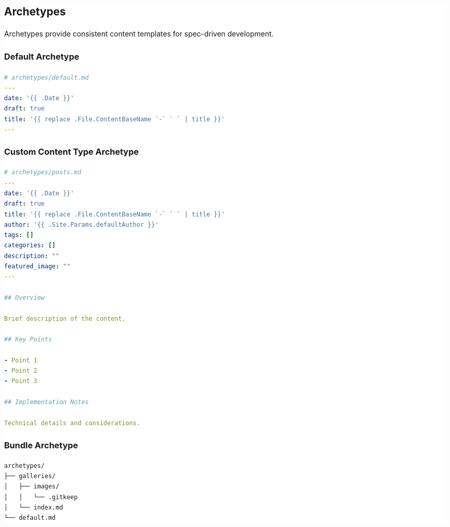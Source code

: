 ## Archetypes

Archetypes provide consistent content templates for spec-driven development.

### Default Archetype

```yaml
# archetypes/default.md
---
date: '{{ .Date }}'
draft: true
title: '{{ replace .File.ContentBaseName `-` ` ` | title }}'
---
```

### Custom Content Type Archetype

```yaml
# archetypes/posts.md
---
date: '{{ .Date }}'
draft: true
title: '{{ replace .File.ContentBaseName `-` ` ` | title }}'
author: '{{ .Site.Params.defaultAuthor }}'
tags: []
categories: []
description: ""
featured_image: ""
---

## Overview

Brief description of the content.

## Key Points

- Point 1
- Point 2
- Point 3

## Implementation Notes

Technical details and considerations.
```

### Bundle Archetype

```
archetypes/
├── galleries/
│   ├── images/
│   │   └── .gitkeep
│   └── index.md
└── default.md
```
